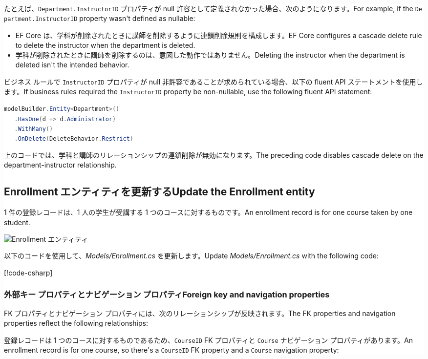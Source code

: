 <span data-ttu-id="87fd3-298">たとえば、`Department.InstructorID` プロパティが null 許容として定義されなかった場合、次のようになります。</span><span class="sxs-lookup"><span data-stu-id="87fd3-298">For example, if the `Department.InstructorID` property wasn't defined as nullable:</span></span>

* <span data-ttu-id="87fd3-299">EF Core は、学科が削除されたときに講師を削除するように連鎖削除規則を構成します。</span><span class="sxs-lookup"><span data-stu-id="87fd3-299">EF Core configures a cascade delete rule to delete the instructor when the department is deleted.</span></span>
* <span data-ttu-id="87fd3-300">学科が削除されたときに講師を削除するのは、意図した動作ではありません。</span><span class="sxs-lookup"><span data-stu-id="87fd3-300">Deleting the instructor when the department is deleted isn't the intended behavior.</span></span>

<span data-ttu-id="87fd3-301">ビジネス ルールで `InstructorID` プロパティが null 非許容であることが求められている場合、以下の fluent API ステートメントを使用します。</span><span class="sxs-lookup"><span data-stu-id="87fd3-301">If business rules required the `InstructorID` property be non-nullable, use the following fluent API statement:</span></span>

 ```csharp
 modelBuilder.Entity<Department>()
    .HasOne(d => d.Administrator)
    .WithMany()
    .OnDelete(DeleteBehavior.Restrict)
 ```

<span data-ttu-id="87fd3-302">上のコードでは、学科と講師のリレーションシップの連鎖削除が無効になります。</span><span class="sxs-lookup"><span data-stu-id="87fd3-302">The preceding code disables cascade delete on the department-instructor relationship.</span></span>

## <a name="update-the-enrollment-entity"></a><span data-ttu-id="87fd3-303">Enrollment エンティティを更新する</span><span class="sxs-lookup"><span data-stu-id="87fd3-303">Update the Enrollment entity</span></span>

<span data-ttu-id="87fd3-304">1 件の登録レコードは、1 人の学生が受講する 1 つのコースに対するものです。</span><span class="sxs-lookup"><span data-stu-id="87fd3-304">An enrollment record is for one course taken by one student.</span></span>

![Enrollment エンティティ](complex-data-model/_static/enrollment-entity.png)

<span data-ttu-id="87fd3-306">以下のコードを使用して、*Models/Enrollment.cs* を更新します。</span><span class="sxs-lookup"><span data-stu-id="87fd3-306">Update *Models/Enrollment.cs* with the following code:</span></span>

[!code-csharp[](intro/samples/cu21/Models/Enrollment.cs?name=snippet_Final&highlight=1-2,16)]

### <a name="foreign-key-and-navigation-properties"></a><span data-ttu-id="87fd3-307">外部キー プロパティとナビゲーション プロパティ</span><span class="sxs-lookup"><span data-stu-id="87fd3-307">Foreign key and navigation properties</span></span>

<span data-ttu-id="87fd3-308">FK プロパティとナビゲーション プロパティには、次のリレーションシップが反映されます。</span><span class="sxs-lookup"><span data-stu-id="87fd3-308">The FK properties and navigation properties reflect the following relationships:</span></span>

<span data-ttu-id="87fd3-309">登録レコードは 1 つのコースに対するものであるため、`CourseID` FK プロパティと `Course` ナビゲーション プロパティがあります。</span><span class="sxs-lookup"><span data-stu-id="87fd3-309">An enrollment record is for one course, so there's a `CourseID` FK property and a `Course` navigation property:</span></span>
